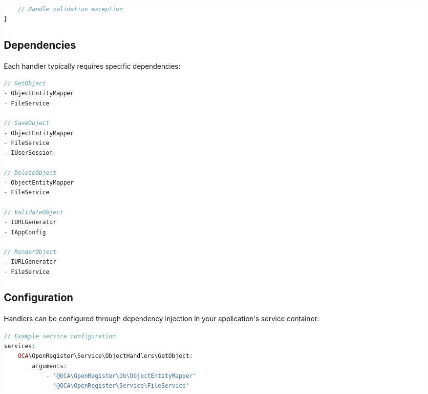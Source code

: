 ```php
    // Handle validation exception
}
```

## Dependencies

Each handler typically requires specific dependencies:

```php
// GetObject
- ObjectEntityMapper
- FileService

// SaveObject
- ObjectEntityMapper
- FileService
- IUserSession

// DeleteObject
- ObjectEntityMapper
- FileService

// ValidateObject
- IURLGenerator
- IAppConfig

// RenderObject
- IURLGenerator
- FileService
```

## Configuration

Handlers can be configured through dependency injection in your application's service container:

```php
// Example service configuration
services:
    OCA\OpenRegister\Service\ObjectHandlers\GetObject:
        arguments:
            - '@OCA\OpenRegister\Db\ObjectEntityMapper'
            - '@OCA\OpenRegister\Service\FileService'
``` 